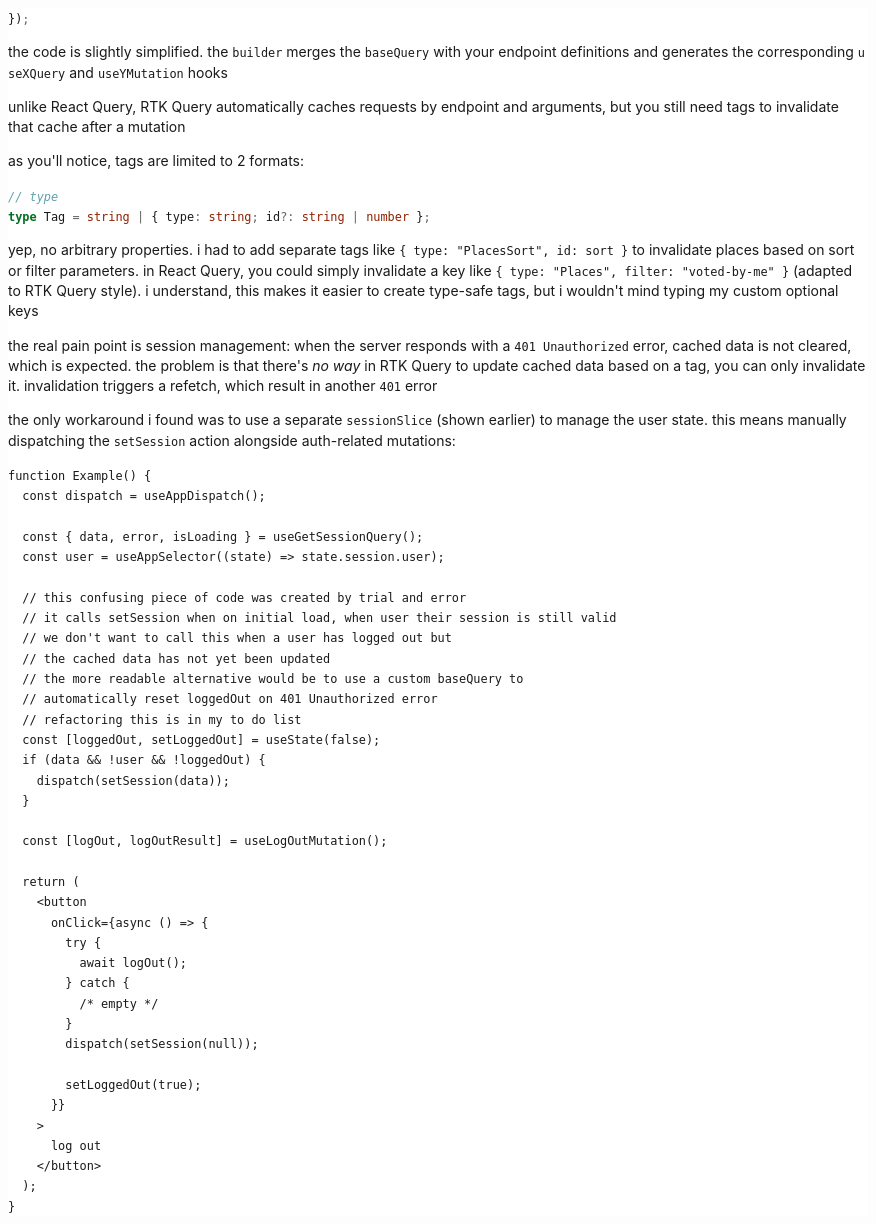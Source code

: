 ```ts
});
```

the code is slightly simplified. the `builder` merges the `baseQuery` with your endpoint definitions and generates the corresponding `useXQuery` and `useYMutation` hooks

unlike React Query, RTK Query automatically caches requests by endpoint and arguments, but you still need tags to invalidate that cache after a mutation

as you'll notice, tags are limited to 2 formats:

```ts
// type
type Tag = string | { type: string; id?: string | number };
```

yep, no arbitrary properties. i had to add separate tags like `{ type: "PlacesSort", id: sort }` to invalidate places based on sort or filter parameters. in React Query, you could simply invalidate a key like `{ type: "Places", filter: "voted-by-me" }` (adapted to RTK Query style). i understand, this makes it easier to create type-safe tags, but i wouldn't mind typing my custom optional keys

the real pain point is session management: when the server responds with a `401 Unauthorized` error, cached data is not cleared, which is expected. the problem is that there's _no way_ in RTK Query to update cached data based on a tag, you can only invalidate it. invalidation triggers a refetch, which result in another `401` error

the only workaround i found was to use a separate `sessionSlice` (shown earlier) to manage the user state. this means manually dispatching the `setSession` action alongside auth-related mutations:

```tsx
function Example() {
  const dispatch = useAppDispatch();

  const { data, error, isLoading } = useGetSessionQuery();
  const user = useAppSelector((state) => state.session.user);

  // this confusing piece of code was created by trial and error
  // it calls setSession when on initial load, when user their session is still valid
  // we don't want to call this when a user has logged out but
  // the cached data has not yet been updated
  // the more readable alternative would be to use a custom baseQuery to
  // automatically reset loggedOut on 401 Unauthorized error
  // refactoring this is in my to do list
  const [loggedOut, setLoggedOut] = useState(false);
  if (data && !user && !loggedOut) {
    dispatch(setSession(data));
  }

  const [logOut, logOutResult] = useLogOutMutation();

  return (
    <button
      onClick={async () => {
        try {
          await logOut();
        } catch {
          /* empty */
        }
        dispatch(setSession(null));

        setLoggedOut(true);
      }}
    >
      log out
    </button>
  );
}
```